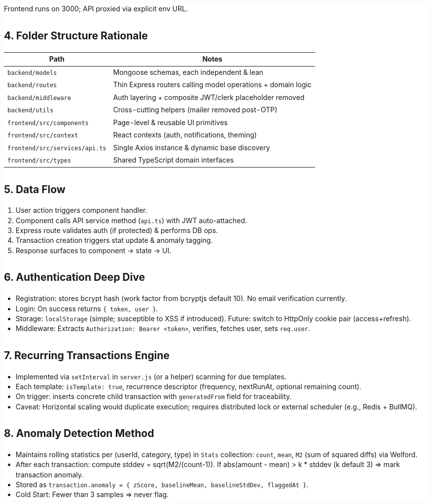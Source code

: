 Frontend runs on 3000; API proxied via explicit env URL.

## 4. Folder Structure Rationale
| Path | Notes |
|------|-------|
| `backend/models` | Mongoose schemas, each independent & lean |
| `backend/routes` | Thin Express routers calling model operations + domain logic |
| `backend/middleware` | Auth layering + composite JWT/clerk placeholder removed |
| `backend/utils` | Cross-cutting helpers (mailer removed post-OTP) |
| `frontend/src/components` | Page-level & reusable UI primitives |
| `frontend/src/context` | React contexts (auth, notifications, theming) |
| `frontend/src/services/api.ts` | Single Axios instance & dynamic base discovery |
| `frontend/src/types` | Shared TypeScript domain interfaces |

## 5. Data Flow
1. User action triggers component handler.
2. Component calls API service method (`api.ts`) with JWT auto-attached.
3. Express route validates auth (if protected) & performs DB ops.
4. Transaction creation triggers stat update & anomaly tagging.
5. Response surfaces to component -> state -> UI.

## 6. Authentication Deep Dive
- Registration: stores bcrypt hash (work factor from bcryptjs default 10). No email verification currently.
- Login: On success returns `{ token, user }`.
- Storage: `localStorage` (simple; susceptible to XSS if introduced). Future: switch to HttpOnly cookie pair (access+refresh).
- Middleware: Extracts `Authorization: Bearer <token>`, verifies, fetches user, sets `req.user`.

## 7. Recurring Transactions Engine
- Implemented via `setInterval` in `server.js` (or a helper) scanning for due templates.
- Each template: `isTemplate: true`, recurrence descriptor (frequency, nextRunAt, optional remaining count).
- On trigger: inserts concrete child transaction with `generatedFrom` field for traceability.
- Caveat: Horizontal scaling would duplicate execution; requires distributed lock or external scheduler (e.g., Redis + BullMQ).

## 8. Anomaly Detection Method
- Maintains rolling statistics per (userId, category, type) in `Stats` collection: `count`, `mean`, `M2` (sum of squared diffs) via Welford.
- After each transaction: compute stddev = sqrt(M2/(count-1)). If abs(amount - mean) > k * stddev (k default 3) => mark transaction anomaly.
- Stored as `transaction.anomaly = { zScore, baselineMean, baselineStdDev, flaggedAt }`.
- Cold Start: Fewer than 3 samples => never flag.
